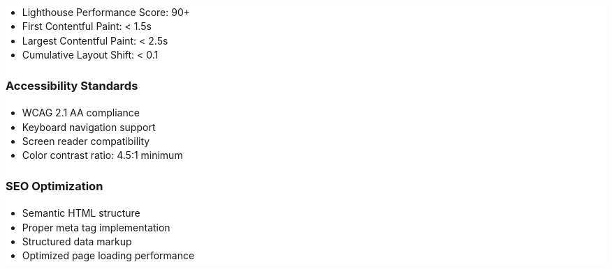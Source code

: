 - Lighthouse Performance Score: 90+
- First Contentful Paint: < 1.5s
- Largest Contentful Paint: < 2.5s
- Cumulative Layout Shift: < 0.1

### Accessibility Standards

- WCAG 2.1 AA compliance
- Keyboard navigation support
- Screen reader compatibility
- Color contrast ratio: 4.5:1 minimum

### SEO Optimization

- Semantic HTML structure
- Proper meta tag implementation
- Structured data markup
- Optimized page loading performance
